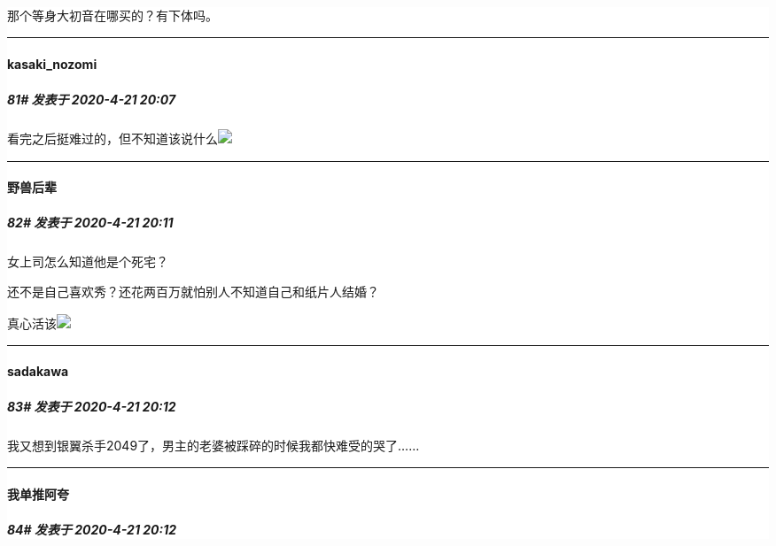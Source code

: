 


那个等身大初音在哪买的？有下体吗。







-----

####  kasaki_nozomi  
##### 81#       发表于 2020-4-21 20:07




看完之后挺难过的，但不知道该说什么<img src="https://static.saraba1st.com/image/smiley/face2017/001.png" referrerpolicy="no-referrer">







-----

####  野兽后辈  
##### 82#       发表于 2020-4-21 20:11




女上司怎么知道他是个死宅？

还不是自己喜欢秀？还花两百万就怕别人不知道自己和纸片人结婚？

真心活该<img src="https://static.saraba1st.com/image/smiley/face2017/048.png" referrerpolicy="no-referrer">







-----

####  sadakawa  
##### 83#       发表于 2020-4-21 20:12




我又想到银翼杀手2049了，男主的老婆被踩碎的时候我都快难受的哭了……







-----

####  我单推阿夸  
##### 84#       发表于 2020-4-21 20:12

